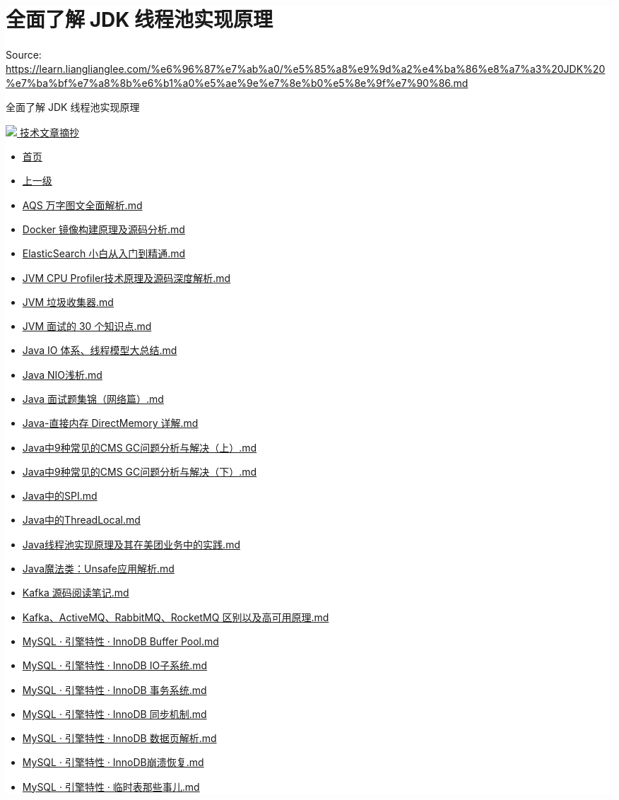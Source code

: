 # 全面了解 JDK 线程池实现原理 

Source: https://learn.lianglianglee.com/%e6%96%87%e7%ab%a0/%e5%85%a8%e9%9d%a2%e4%ba%86%e8%a7%a3%20JDK%20%e7%ba%bf%e7%a8%8b%e6%b1%a0%e5%ae%9e%e7%8e%b0%e5%8e%9f%e7%90%86.md

全面了解 JDK 线程池实现原理 



[![](/static/favicon.png)
技术文章摘抄](/)

* [首页](/)
* [上一级](../)

* [AQS 万字图文全面解析.md](/%e6%96%87%e7%ab%a0/AQS%20%e4%b8%87%e5%ad%97%e5%9b%be%e6%96%87%e5%85%a8%e9%9d%a2%e8%a7%a3%e6%9e%90.md)
* [Docker 镜像构建原理及源码分析.md](/%e6%96%87%e7%ab%a0/Docker%20%e9%95%9c%e5%83%8f%e6%9e%84%e5%bb%ba%e5%8e%9f%e7%90%86%e5%8f%8a%e6%ba%90%e7%a0%81%e5%88%86%e6%9e%90.md)
* [ElasticSearch 小白从入门到精通.md](/%e6%96%87%e7%ab%a0/ElasticSearch%20%e5%b0%8f%e7%99%bd%e4%bb%8e%e5%85%a5%e9%97%a8%e5%88%b0%e7%b2%be%e9%80%9a.md)
* [JVM CPU Profiler技术原理及源码深度解析.md](/%e6%96%87%e7%ab%a0/JVM%20CPU%20Profiler%e6%8a%80%e6%9c%af%e5%8e%9f%e7%90%86%e5%8f%8a%e6%ba%90%e7%a0%81%e6%b7%b1%e5%ba%a6%e8%a7%a3%e6%9e%90.md)
* [JVM 垃圾收集器.md](/%e6%96%87%e7%ab%a0/JVM%20%e5%9e%83%e5%9c%be%e6%94%b6%e9%9b%86%e5%99%a8.md)
* [JVM 面试的 30 个知识点.md](/%e6%96%87%e7%ab%a0/JVM%20%e9%9d%a2%e8%af%95%e7%9a%84%2030%20%e4%b8%aa%e7%9f%a5%e8%af%86%e7%82%b9.md)
* [Java IO 体系、线程模型大总结.md](/%e6%96%87%e7%ab%a0/Java%20IO%20%e4%bd%93%e7%b3%bb%e3%80%81%e7%ba%bf%e7%a8%8b%e6%a8%a1%e5%9e%8b%e5%a4%a7%e6%80%bb%e7%bb%93.md)
* [Java NIO浅析.md](/%e6%96%87%e7%ab%a0/Java%20NIO%e6%b5%85%e6%9e%90.md)
* [Java 面试题集锦（网络篇）.md](/%e6%96%87%e7%ab%a0/Java%20%e9%9d%a2%e8%af%95%e9%a2%98%e9%9b%86%e9%94%a6%ef%bc%88%e7%bd%91%e7%bb%9c%e7%af%87%ef%bc%89.md)
* [Java-直接内存 DirectMemory 详解.md](/%e6%96%87%e7%ab%a0/Java-%e7%9b%b4%e6%8e%a5%e5%86%85%e5%ad%98%20DirectMemory%20%e8%af%a6%e8%a7%a3.md)
* [Java中9种常见的CMS GC问题分析与解决（上）.md](/%e6%96%87%e7%ab%a0/Java%e4%b8%ad9%e7%a7%8d%e5%b8%b8%e8%a7%81%e7%9a%84CMS%20GC%e9%97%ae%e9%a2%98%e5%88%86%e6%9e%90%e4%b8%8e%e8%a7%a3%e5%86%b3%ef%bc%88%e4%b8%8a%ef%bc%89.md)
* [Java中9种常见的CMS GC问题分析与解决（下）.md](/%e6%96%87%e7%ab%a0/Java%e4%b8%ad9%e7%a7%8d%e5%b8%b8%e8%a7%81%e7%9a%84CMS%20GC%e9%97%ae%e9%a2%98%e5%88%86%e6%9e%90%e4%b8%8e%e8%a7%a3%e5%86%b3%ef%bc%88%e4%b8%8b%ef%bc%89.md)
* [Java中的SPI.md](/%e6%96%87%e7%ab%a0/Java%e4%b8%ad%e7%9a%84SPI.md)
* [Java中的ThreadLocal.md](/%e6%96%87%e7%ab%a0/Java%e4%b8%ad%e7%9a%84ThreadLocal.md)
* [Java线程池实现原理及其在美团业务中的实践.md](/%e6%96%87%e7%ab%a0/Java%e7%ba%bf%e7%a8%8b%e6%b1%a0%e5%ae%9e%e7%8e%b0%e5%8e%9f%e7%90%86%e5%8f%8a%e5%85%b6%e5%9c%a8%e7%be%8e%e5%9b%a2%e4%b8%9a%e5%8a%a1%e4%b8%ad%e7%9a%84%e5%ae%9e%e8%b7%b5.md)
* [Java魔法类：Unsafe应用解析.md](/%e6%96%87%e7%ab%a0/Java%e9%ad%94%e6%b3%95%e7%b1%bb%ef%bc%9aUnsafe%e5%ba%94%e7%94%a8%e8%a7%a3%e6%9e%90.md)
* [Kafka 源码阅读笔记.md](/%e6%96%87%e7%ab%a0/Kafka%20%e6%ba%90%e7%a0%81%e9%98%85%e8%af%bb%e7%ac%94%e8%ae%b0.md)
* [Kafka、ActiveMQ、RabbitMQ、RocketMQ 区别以及高可用原理.md](/%e6%96%87%e7%ab%a0/Kafka%e3%80%81ActiveMQ%e3%80%81RabbitMQ%e3%80%81RocketMQ%20%e5%8c%ba%e5%88%ab%e4%bb%a5%e5%8f%8a%e9%ab%98%e5%8f%af%e7%94%a8%e5%8e%9f%e7%90%86.md)
* [MySQL · 引擎特性 · InnoDB Buffer Pool.md](/%e6%96%87%e7%ab%a0/MySQL%20%c2%b7%20%e5%bc%95%e6%93%8e%e7%89%b9%e6%80%a7%20%c2%b7%20InnoDB%20Buffer%20Pool.md)
* [MySQL · 引擎特性 · InnoDB IO子系统.md](/%e6%96%87%e7%ab%a0/MySQL%20%c2%b7%20%e5%bc%95%e6%93%8e%e7%89%b9%e6%80%a7%20%c2%b7%20InnoDB%20IO%e5%ad%90%e7%b3%bb%e7%bb%9f.md)
* [MySQL · 引擎特性 · InnoDB 事务系统.md](/%e6%96%87%e7%ab%a0/MySQL%20%c2%b7%20%e5%bc%95%e6%93%8e%e7%89%b9%e6%80%a7%20%c2%b7%20InnoDB%20%e4%ba%8b%e5%8a%a1%e7%b3%bb%e7%bb%9f.md)
* [MySQL · 引擎特性 · InnoDB 同步机制.md](/%e6%96%87%e7%ab%a0/MySQL%20%c2%b7%20%e5%bc%95%e6%93%8e%e7%89%b9%e6%80%a7%20%c2%b7%20InnoDB%20%e5%90%8c%e6%ad%a5%e6%9c%ba%e5%88%b6.md)
* [MySQL · 引擎特性 · InnoDB 数据页解析.md](/%e6%96%87%e7%ab%a0/MySQL%20%c2%b7%20%e5%bc%95%e6%93%8e%e7%89%b9%e6%80%a7%20%c2%b7%20InnoDB%20%e6%95%b0%e6%8d%ae%e9%a1%b5%e8%a7%a3%e6%9e%90.md)
* [MySQL · 引擎特性 · InnoDB崩溃恢复.md](/%e6%96%87%e7%ab%a0/MySQL%20%c2%b7%20%e5%bc%95%e6%93%8e%e7%89%b9%e6%80%a7%20%c2%b7%20InnoDB%e5%b4%a9%e6%ba%83%e6%81%a2%e5%a4%8d.md)
* [MySQL · 引擎特性 · 临时表那些事儿.md](/%e6%96%87%e7%ab%a0/MySQL%20%c2%b7%20%e5%bc%95%e6%93%8e%e7%89%b9%e6%80%a7%20%c2%b7%20%e4%b8%b4%e6%97%b6%e8%a1%a8%e9%82%a3%e4%ba%9b%e4%ba%8b%e5%84%bf.md)